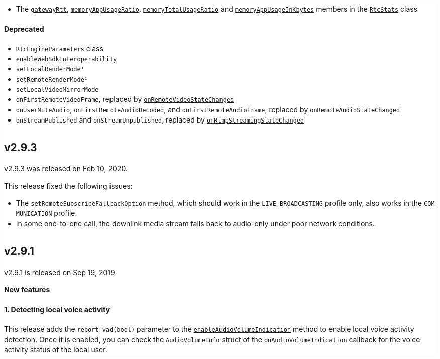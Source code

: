 - The [`gatewayRtt`](https://docs.agora.io/en/Interactive%20Broadcast/API%20Reference/cpp/structagora_1_1rtc_1_1_rtc_stats.html#a30cc889ef34f63e23950b54591218cb5), [`memoryAppUsageRatio`](https://docs.agora.io/en/Interactive%20Broadcast/API%20Reference/cpp/structagora_1_1rtc_1_1_rtc_stats.html#aab879ec9c52f2dd8d662c26c4939a7d3), [`memoryTotalUsageRatio`](https://docs.agora.io/en/Interactive%20Broadcast/API%20Reference/cpp/structagora_1_1rtc_1_1_rtc_stats.html#aae6d57e709b08258be372960f9e19fd6) and [`memoryAppUsageInKbytes`](https://docs.agora.io/en/Interactive%20Broadcast/API%20Reference/cpp/structagora_1_1rtc_1_1_rtc_stats.html#a17258e12476bb9106ccc248af4cfe734) members in the [`RtcStats`](https://docs.agora.io/en/Interactive%20Broadcast/API%20Reference/cpp/structagora_1_1rtc_1_1_rtc_stats.html) class

#### Deprecated

* `RtcEngineParameters` class
* `enableWebSdkInteroperability`
* `setLocalRenderMode¹`
* `setRemoteRenderMode¹`
* `setLocalVideoMirrorMode`
* `onFirstRemoteVideoFrame`, replaced by [`onRemoteVideoStateChanged`](https://docs.agora.io/en/Interactive%20Broadcast/API%20Reference/cpp/classagora_1_1rtc_1_1_i_rtc_engine_event_handler.html#ae69799238c6a6cd9f017274dd630b74e)
* `onUserMuteAudio`, `onFirstRemoteAudioDecoded`, and `onFirstRemoteAudioFrame`, replaced by [`onRemoteAudioStateChanged`](https://docs.agora.io/en/Interactive%20Broadcast/API%20Reference/cpp/classagora_1_1rtc_1_1_i_rtc_engine_event_handler.html#aa168380f86f1dc2df1c269a785c56612)
* `onStreamPublished` and `onStreamUnpublished`, replaced by [`onRtmpStreamingStateChanged`](https://docs.agora.io/en/Interactive%20Broadcast/API%20Reference/cpp/classagora_1_1rtc_1_1_i_rtc_engine_event_handler.html#a29754dc9d527cbff57dbc55067e3287d)

## v2.9.3

v2.9.3 was released on Feb 10, 2020.

This release fixed the following issues:
- The `setRemoteSubscribeFallbackOption` method, which should work in the `LIVE_BROADCASTING` profile only, also works in the `COMMUNICATION` profile.
- In some one-to-one call, the downlink media stream falls back to audio-only under poor network conditions.

## v2.9.1
v2.9.1 is released on Sep 19, 2019.

**New features**

#### 1. Detecting local voice activity

This release adds the `report_vad(bool)` parameter to the [`enableAudioVolumeIndication`](https://docs.agora.io/en/Interactive%20Broadcast/API%20Reference/cpp/classagora_1_1rtc_1_1_i_rtc_engine.html#a4b30a8ff1ae50c4c114ae4f909c4ebcb) method to enable local voice activity detection. Once it is enabled, you can check the [`AudioVolumeInfo`](https://docs.agora.io/en/Interactive%20Broadcast/API%20Reference/cpp/structagora_1_1rtc_1_1_audio_volume_info.html) struct of the [`onAudioVolumeIndication`](https://docs.agora.io/en/Interactive%20Broadcast/API%20Reference/cpp/classagora_1_1rtc_1_1_i_rtc_engine_event_handler.html#aab1184a2b276f509870c055a9ff8fac4) callback for the voice activity status of the local user.

